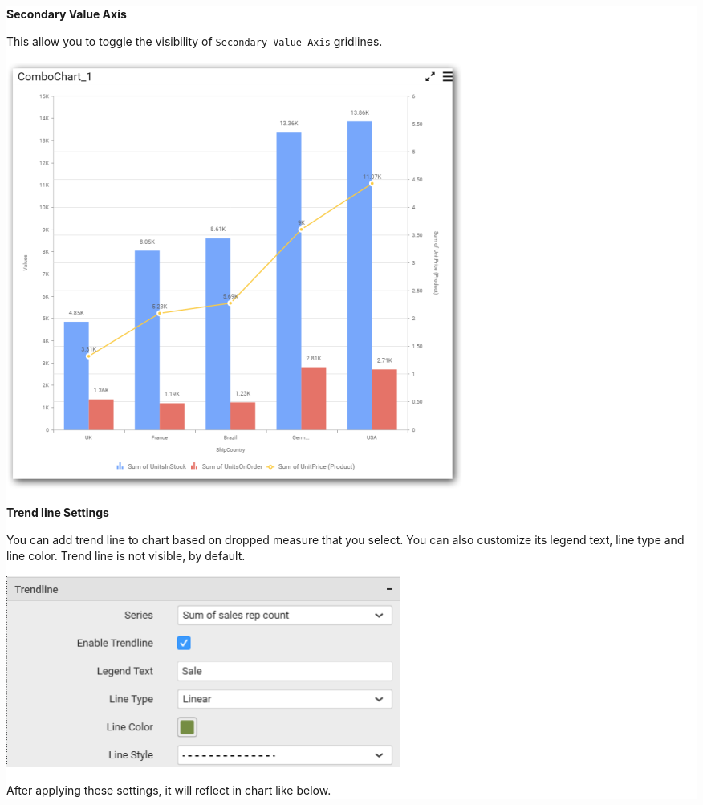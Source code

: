 **Secondary Value Axis**

This allow you to toggle the visibility of `Secondary Value Axis` gridlines.

![](images/combochart_img57.png)

**Trend line Settings** 

You can add trend line to chart based on dropped measure that you select. You can also customize its legend text, line type and line color. Trend line is not visible, by default.

![](images/combochart_img58.png)

After applying these settings, it will reflect in chart like below. 
